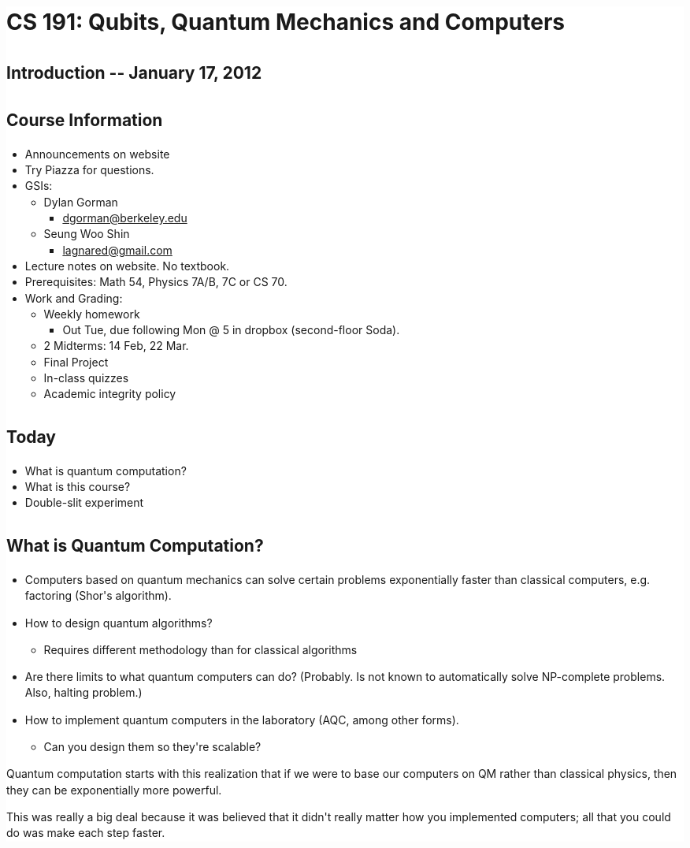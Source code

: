 <a name='1'></a>

CS 191: Qubits, Quantum Mechanics and Computers
===============================================
Introduction -- January 17, 2012
--------------------------------

Course Information
-------

* Announcements on website
* Try Piazza for questions.
* GSIs:
  + Dylan Gorman
	- dgorman@berkeley.edu
  + Seung Woo Shin
	- lagnared@gmail.com
* Lecture notes on website. No textbook.
* Prerequisites: Math 54, Physics 7A/B, 7C or CS 70.
* Work and Grading:
  + Weekly homework
	- Out Tue, due following Mon @ 5 in dropbox (second-floor Soda).
  + 2 Midterms: 14 Feb, 22 Mar.
  + Final Project
  + In-class quizzes
  + Academic integrity policy

Today
-----

* What is quantum computation?
* What is this course?
* Double-slit experiment

What is Quantum Computation?
-------

* Computers based on quantum mechanics can solve certain problems
  exponentially faster than classical computers, e.g. factoring
  (Shor's algorithm).

* How to design quantum algorithms?
  + Requires different methodology than for classical algorithms
* Are there limits to what quantum computers can do? (Probably. Is not
  known to automatically solve NP-complete problems. Also, halting
  problem.)
* How to implement quantum computers in the laboratory (AQC, among
  other forms).
  + Can you design them so they're scalable?

Quantum computation starts with this realization that if we were to
base our computers on QM rather than classical physics, then they can
be exponentially more powerful.

This was really a big deal because it was believed that it didn't
really matter how you implemented computers; all that you could do was
make each step faster.
